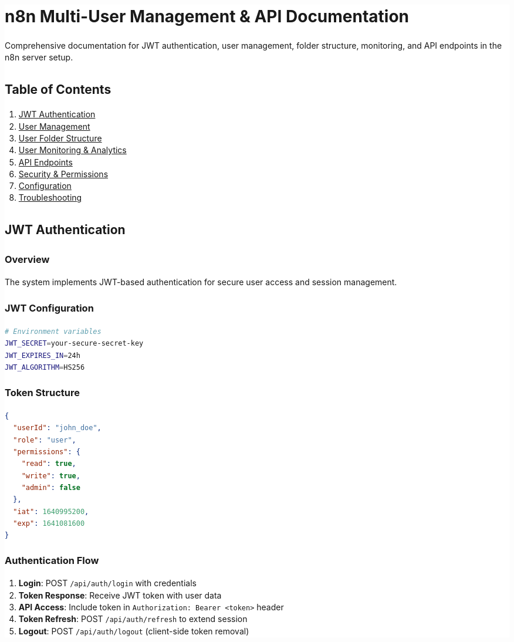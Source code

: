 # n8n Multi-User Management & API Documentation

Comprehensive documentation for JWT authentication, user management, folder structure, monitoring, and API endpoints in the n8n server setup.

## Table of Contents

1. [JWT Authentication](#jwt-authentication)
2. [User Management](#user-management)
3. [User Folder Structure](#user-folder-structure)
4. [User Monitoring & Analytics](#user-monitoring--analytics)
5. [API Endpoints](#api-endpoints)
6. [Security & Permissions](#security--permissions)
7. [Configuration](#configuration)
8. [Troubleshooting](#troubleshooting)

## JWT Authentication

### Overview
The system implements JWT-based authentication for secure user access and session management.

### JWT Configuration
```bash
# Environment variables
JWT_SECRET=your-secure-secret-key
JWT_EXPIRES_IN=24h
JWT_ALGORITHM=HS256
```

### Token Structure
```json
{
  "userId": "john_doe",
  "role": "user",
  "permissions": {
    "read": true,
    "write": true,
    "admin": false
  },
  "iat": 1640995200,
  "exp": 1641081600
}
```

### Authentication Flow
1. **Login**: POST `/api/auth/login` with credentials
2. **Token Response**: Receive JWT token with user data
3. **API Access**: Include token in `Authorization: Bearer <token>` header
4. **Token Refresh**: POST `/api/auth/refresh` to extend session
5. **Logout**: POST `/api/auth/logout` (client-side token removal)
